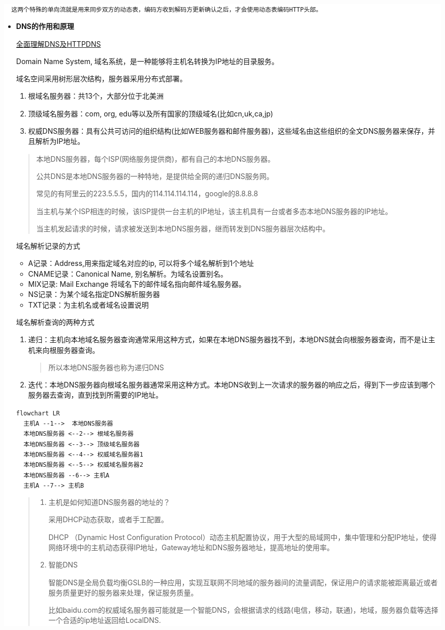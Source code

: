      这两个特殊的单向流就是用来同步双方的动态表，编码方收到解码方更新确认之后，才会使用动态表编码HTTP头部。



* **DNS的作用和原理**

  [全面理解DNS及HTTPDNS](https://juejin.cn/post/6844903987796246542)

  Domain Name System, 域名系统，是一种能够将主机名转换为IP地址的目录服务。

  域名空间采用树形层次结构，服务器采用分布式部署。

  1. 根域名服务器：共13个，大部分位于北美洲

  2. 顶级域名服务器：com, org, edu等以及所有国家的顶级域名(比如cn,uk,ca,jp)
  3. 权威DNS服务器：具有公共可访问的组织结构(比如WEB服务器和邮件服务器)，这些域名由这些组织的全文DNS服务器来保存，并且解析为IP地址。

  > 本地DNS服务器，每个ISP(网络服务提供商)，都有自己的本地DNS服务器。
  >
  > 公共DNS是本地DNS服务器的一种特地，是提供给全网的递归DNS服务网。
  >
  > 常见的有阿里云的223.5.5.5，国内的114.114.114.114，google的8.8.8.8
  >
  > 当主机与某个ISP相连的时候，该ISP提供一台主机的IP地址，该主机具有一台或者多态本地DNS服务器的IP地址。
  >
  > 当主机发起请求的时候，请求被发送到本地DNS服务器，继而转发到DNS服务器层次结构中。

  域名解析记录的方式

  * A记录：Address,用来指定域名对应的ip, 可以将多个域名解析到1个地址
  * CNAME记录：Canonical Name, 别名解析。为域名设置别名。
  * MIX记录: Mail Exchange 将域名下的邮件域名指向邮件域名服务器。
  * NS记录：为某个域名指定DNS解析服务器
  * TXT记录：为主机名或者域名设置说明

  域名解析查询的两种方式

  1. 递归：主机向本地域名服务器查询通常采用这种方式，如果在本地DNS服务器找不到，本地DNS就会向根服务器查询，而不是让主机来向根服务器查询。

     > 所以本地DNS服务器也称为递归DNS

  2. 迭代：本地DNS服务器向根域名服务器通常采用这种方式。本地DNS收到上一次请求的服务器的响应之后，得到下一步应该到哪个服务器去查询，直到找到所需要的IP地址。

  ```mermaid
  flowchart LR
  	主机A --1-->  本地DNS服务器
  	本地DNS服务器 <--2--> 根域名服务器
  	本地DNS服务器 <--3--> 顶级域名服务器
  	本地DNS服务器 <--4--> 权威域名服务器1
  	本地DNS服务器 <--5--> 权威域名服务器2
  	本地DNS服务器 --6--> 主机A
  	主机A --7--> 主机B
  ```

  > 1. 主机是如何知道DNS服务器的地址的？
  >
  >    采用DHCP动态获取，或者手工配置。
  >
  >    DHCP （Dynamic Host Configuration Protocol）动态主机配置协议，用于大型的局域网中，集中管理和分配IP地址，使得网络环境中的主机动态获得IP地址，Gateway地址和DNS服务器地址，提高地址的使用率。
  >
  > 2. 智能DNS
  >
  >    智能DNS是全局负载均衡GSLB的一种应用，实现互联网不同地域的服务器间的流量调配，保证用户的请求能被距离最近或者服务质量更好的服务器来处理，保证服务质量。
  >
  >    比如baidu.com的权威域名服务器可能就是一个智能DNS，会根据请求的线路(电信，移动，联通)，地域，服务器负载等选择一个合适的ip地址返回给LocalDNS.
